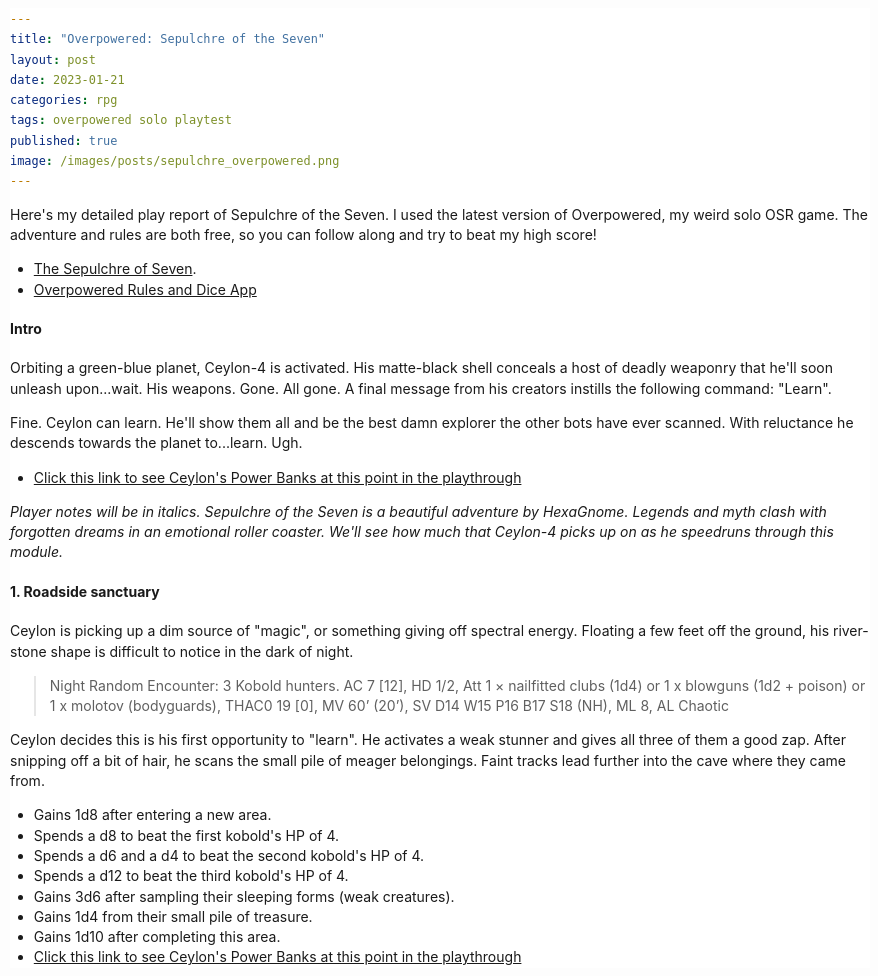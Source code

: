 ```yaml
---
title: "Overpowered: Sepulchre of the Seven"
layout: post
date: 2023-01-21
categories: rpg
tags: overpowered solo playtest
published: true
image: /images/posts/sepulchre_overpowered.png
---
```

 
Here's my detailed play report of Sepulchre of the Seven. I used the latest version of Overpowered, my weird solo OSR game. The adventure and rules are both free, so you can follow along and try to beat my high score!

<base target="_blank">

 - [The Sepulchre of Seven](https://www.drivethrurpg.com/product/366868/The-Sepulchre-of-Seven).
 - [Overpowered Rules and Dice App](/overpowered)

#### Intro

Orbiting a green-blue planet, Ceylon-4 is activated. His matte-black shell conceals a host of deadly weaponry that he'll soon unleash upon...wait. His weapons. Gone. All gone. A final message from his creators instills the following command: "Learn".

Fine. Ceylon can learn. He'll show them all and be the best damn explorer the other bots have ever scanned. With reluctance he descends towards the planet to...learn. Ugh.

- [Click this link to see Ceylon's Power Banks at this point in the playthrough](https://www.technicalgrimoire.com/overpowered?treasure=20-11,4-2&foe=12-8,6-4&obstacle=10-1,8-6&overpower=0)

*Player notes will be in italics. Sepulchre of the Seven is a beautiful adventure by HexaGnome. Legends and myth clash with forgotten dreams in an emotional roller coaster. We'll see how much that Ceylon-4 picks up on as he speedruns through this module.*

#### 1. Roadside sanctuary

Ceylon is picking up a dim source of "magic", or something giving off spectral energy. Floating a few feet off the ground, his river-stone shape is difficult to notice in the dark of night. 

> Night Random Encounter: 3 Kobold hunters. AC 7 [12], HD 1/2, Att 1 × nailfitted clubs (1d4) or 1 x blowguns (1d2 + poison) or 1 x molotov (bodyguards), THAC0 19 [0], MV 60’ (20’), SV D14 W15 P16 B17 S18 (NH), ML 8, AL Chaotic

Ceylon decides this is his first opportunity to "learn". He activates a weak stunner and gives all three of them a good zap. After snipping off a bit of hair, he scans the small pile of meager belongings. Faint tracks lead further into the cave where they came from.

- Gains 1d8 after entering a new area.
- Spends a d8 to beat the first kobold's HP of 4.
- Spends a d6 and a d4 to beat the second kobold's HP of 4.
- Spends a d12 to beat the third kobold's HP of 4.
- Gains 3d6 after sampling their sleeping forms (weak creatures).
- Gains 1d4 from their small pile of treasure.
- Gains 1d10 after completing this area.
- [Click this link to see Ceylon's Power Banks at this point in the playthrough](https://www.technicalgrimoire.com/overpowered?treasure=4-2,20-11&foe=6-5,6-6,6-6&obstacle=10-1,8-5,10-1&overpower=0)
